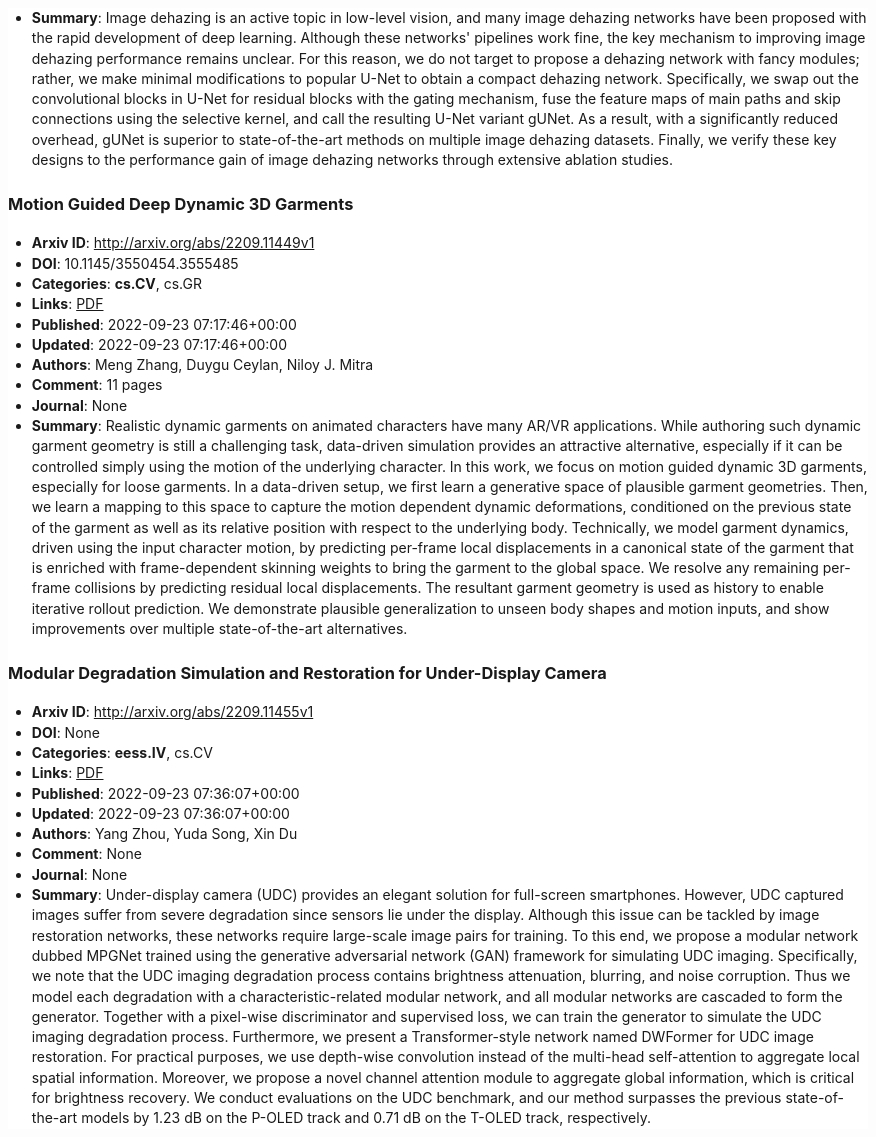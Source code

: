 - **Summary**: Image dehazing is an active topic in low-level vision, and many image dehazing networks have been proposed with the rapid development of deep learning. Although these networks' pipelines work fine, the key mechanism to improving image dehazing performance remains unclear. For this reason, we do not target to propose a dehazing network with fancy modules; rather, we make minimal modifications to popular U-Net to obtain a compact dehazing network. Specifically, we swap out the convolutional blocks in U-Net for residual blocks with the gating mechanism, fuse the feature maps of main paths and skip connections using the selective kernel, and call the resulting U-Net variant gUNet. As a result, with a significantly reduced overhead, gUNet is superior to state-of-the-art methods on multiple image dehazing datasets. Finally, we verify these key designs to the performance gain of image dehazing networks through extensive ablation studies.



### Motion Guided Deep Dynamic 3D Garments
- **Arxiv ID**: http://arxiv.org/abs/2209.11449v1
- **DOI**: 10.1145/3550454.3555485
- **Categories**: **cs.CV**, cs.GR
- **Links**: [PDF](http://arxiv.org/pdf/2209.11449v1)
- **Published**: 2022-09-23 07:17:46+00:00
- **Updated**: 2022-09-23 07:17:46+00:00
- **Authors**: Meng Zhang, Duygu Ceylan, Niloy J. Mitra
- **Comment**: 11 pages
- **Journal**: None
- **Summary**: Realistic dynamic garments on animated characters have many AR/VR applications. While authoring such dynamic garment geometry is still a challenging task, data-driven simulation provides an attractive alternative, especially if it can be controlled simply using the motion of the underlying character. In this work, we focus on motion guided dynamic 3D garments, especially for loose garments. In a data-driven setup, we first learn a generative space of plausible garment geometries. Then, we learn a mapping to this space to capture the motion dependent dynamic deformations, conditioned on the previous state of the garment as well as its relative position with respect to the underlying body. Technically, we model garment dynamics, driven using the input character motion, by predicting per-frame local displacements in a canonical state of the garment that is enriched with frame-dependent skinning weights to bring the garment to the global space. We resolve any remaining per-frame collisions by predicting residual local displacements. The resultant garment geometry is used as history to enable iterative rollout prediction. We demonstrate plausible generalization to unseen body shapes and motion inputs, and show improvements over multiple state-of-the-art alternatives.



### Modular Degradation Simulation and Restoration for Under-Display Camera
- **Arxiv ID**: http://arxiv.org/abs/2209.11455v1
- **DOI**: None
- **Categories**: **eess.IV**, cs.CV
- **Links**: [PDF](http://arxiv.org/pdf/2209.11455v1)
- **Published**: 2022-09-23 07:36:07+00:00
- **Updated**: 2022-09-23 07:36:07+00:00
- **Authors**: Yang Zhou, Yuda Song, Xin Du
- **Comment**: None
- **Journal**: None
- **Summary**: Under-display camera (UDC) provides an elegant solution for full-screen smartphones. However, UDC captured images suffer from severe degradation since sensors lie under the display. Although this issue can be tackled by image restoration networks, these networks require large-scale image pairs for training. To this end, we propose a modular network dubbed MPGNet trained using the generative adversarial network (GAN) framework for simulating UDC imaging. Specifically, we note that the UDC imaging degradation process contains brightness attenuation, blurring, and noise corruption. Thus we model each degradation with a characteristic-related modular network, and all modular networks are cascaded to form the generator. Together with a pixel-wise discriminator and supervised loss, we can train the generator to simulate the UDC imaging degradation process. Furthermore, we present a Transformer-style network named DWFormer for UDC image restoration. For practical purposes, we use depth-wise convolution instead of the multi-head self-attention to aggregate local spatial information. Moreover, we propose a novel channel attention module to aggregate global information, which is critical for brightness recovery. We conduct evaluations on the UDC benchmark, and our method surpasses the previous state-of-the-art models by 1.23 dB on the P-OLED track and 0.71 dB on the T-OLED track, respectively.